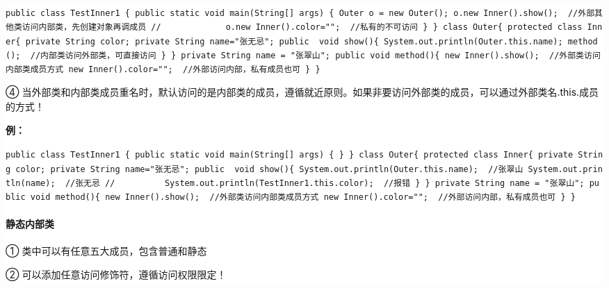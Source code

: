 `public class TestInner1 {
	public static void main(String[] args) {
		Outer o = new Outer();
		o.new Inner().show();  //外部其他类访问内部类，先创建对象再调成员
//	           o.new Inner().color="";  //私有的不可访问
	}
}
class Outer{
	protected class Inner{
		private String color;
		private String name="张无忌";
		public  void show(){
			System.out.println(Outer.this.name);
			method();  //内部类访问外部类，可直接访问
		}
	}
	private String name = "张翠山";
	public void method(){
		new Inner().show();  //外部类访问内部类成员方式
		new Inner().color="";  //外部访问内部，私有成员也可
	}
}`

④ 当外部类和内部类成员重名时，默认访问的是内部类的成员，遵循就近原则。如果非要访问外部类的成员，可以通过外部类名.this.成员的方式！

**例：**

`public class TestInner1 {
	public static void main(String[] args) {
	}
}
class Outer{
	protected class Inner{
		private String color;
		private String name="张无忌";
		public  void show(){
			System.out.println(Outer.this.name);  //张翠山
			System.out.println(name);  //张无忌
//			System.out.println(TestInner1.this.color);  //报错
		}
	}
	private String name = "张翠山";
	public void method(){
		new Inner().show();  //外部类访问内部类成员方式
		new Inner().color="";  //外部访问内部，私有成员也可
	}
}`

#### 静态内部类

① 类中可以有任意五大成员，包含普通和静态

② 可以添加任意访问修饰符，遵循访问权限限定！
